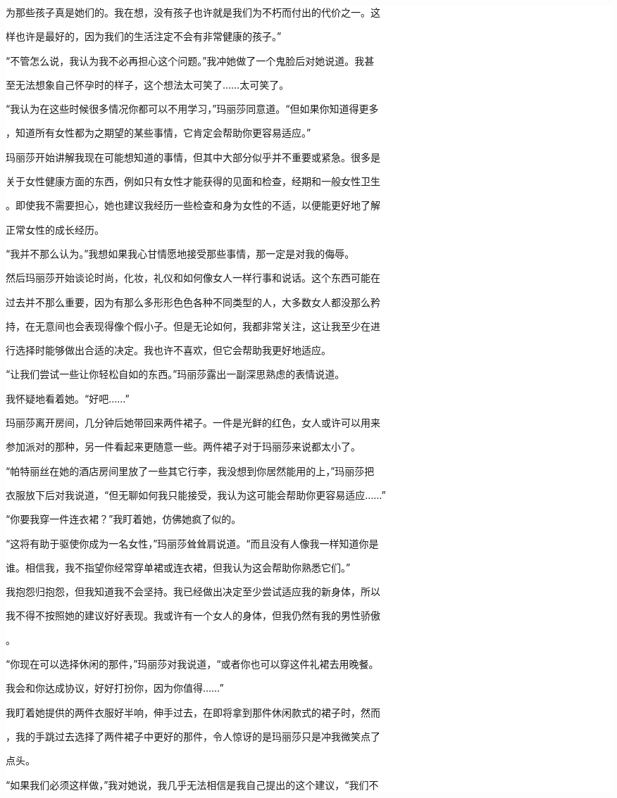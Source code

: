 为那些孩子真是她们的。我在想，没有孩子也许就是我们为不朽而付出的代价之一。这

样也许是最好的，因为我们的生活注定不会有非常健康的孩子。”

“不管怎么说，我认为我不必再担心这个问题。”我冲她做了一个鬼脸后对她说道。我甚

至无法想象自己怀孕时的样子，这个想法太可笑了……太可笑了。

“我认为在这些时候很多情况你都可以不用学习，”玛丽莎同意道。“但如果你知道得更多

，知道所有女性都为之期望的某些事情，它肯定会帮助你更容易适应。”

玛丽莎开始讲解我现在可能想知道的事情，但其中大部分似乎并不重要或紧急。很多是

关于女性健康方面的东西，例如只有女性才能获得的见面和检查，经期和一般女性卫生

。即使我不需要担心，她也建议我经历一些检查和身为女性的不适，以便能更好地了解

正常女性的成长经历。

“我并不那么认为。”我想如果我心甘情愿地接受那些事情，那一定是对我的侮辱。

然后玛丽莎开始谈论时尚，化妆，礼仪和如何像女人一样行事和说话。这个东西可能在

过去并不那么重要，因为有那么多形形色色各种不同类型的人，大多数女人都没那么矜

持，在无意间也会表现得像个假小子。但是无论如何，我都非常关注，这让我至少在进

行选择时能够做出合适的决定。我也许不喜欢，但它会帮助我更好地适应。

“让我们尝试一些让你轻松自如的东西。”玛丽莎露出一副深思熟虑的表情说道。

我怀疑地看着她。“好吧……”

玛丽莎离开房间，几分钟后她带回来两件裙子。一件是光鲜的红色，女人或许可以用来

参加派对的那种，另一件看起来更随意一些。两件裙子对于玛丽莎来说都太小了。

“帕特丽丝在她的酒店房间里放了一些其它行李，我没想到你居然能用的上，”玛丽莎把

衣服放下后对我说道，“但无聊如何我只能接受，我认为这可能会帮助你更容易适应……”

“你要我穿一件连衣裙？”我盯着她，仿佛她疯了似的。

“这将有助于驱使你成为一名女性，”玛丽莎耸耸肩说道。“而且没有人像我一样知道你是

谁。相信我，我不指望你经常穿单裙或连衣裙，但我认为这会帮助你熟悉它们。”

我抱怨归抱怨，但我知道我不会坚持。我已经做出决定至少尝试适应我的新身体，所以

我不得不按照她的建议好好表现。我或许有一个女人的身体，但我仍然有我的男性骄傲

。

“你现在可以选择休闲的那件，”玛丽莎对我说道，“或者你也可以穿这件礼裙去用晚餐。

我会和你达成协议，好好打扮你，因为你值得……”

我盯着她提供的两件衣服好半响，伸手过去，在即将拿到那件休闲款式的裙子时，然而

，我的手跳过去选择了两件裙子中更好的那件，令人惊讶的是玛丽莎只是冲我微笑点了

点头。

“如果我们必须这样做，”我对她说，我几乎无法相信是我自己提出的这个建议，“我们不

